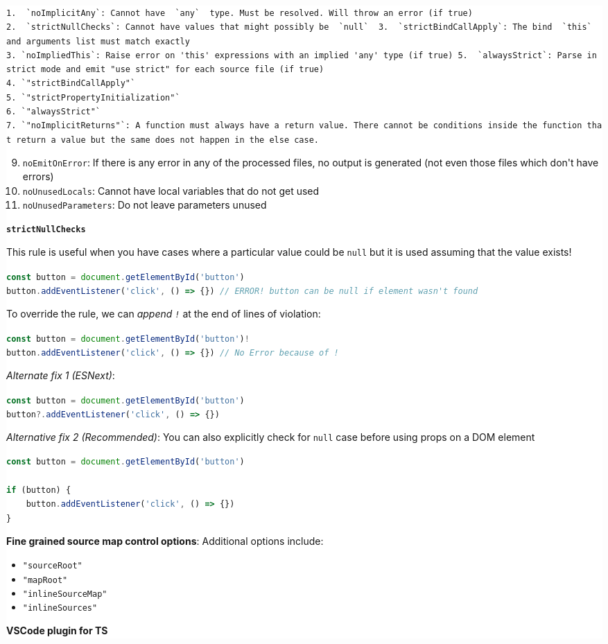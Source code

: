     1.  `noImplicitAny`: Cannot have  `any`  type. Must be resolved. Will throw an error (if true)
    2.  `strictNullChecks`: Cannot have values that might possibly be  `null`  3.  `strictBindCallApply`: The bind  `this`  and arguments list must match exactly
    3. `noImpliedThis`: Raise error on 'this' expressions with an implied 'any' type (if true) 5.  `alwaysStrict`: Parse in strict mode and emit "use strict" for each source file (if true)
    4. `"strictBindCallApply"`
    5. `"strictPropertyInitialization"`
    6. `"alwaysStrict"`
    7. `"noImplicitReturns"`: A function must always have a return value. There cannot be conditions inside the function that return a value but the same does not happen in the else case.
    
9.  `noEmitOnError`: If there is any error in any of the processed files, no output is generated (not even those files which don't have errors)
10.  `noUnusedLocals`: Cannot have local variables that do not get used
11.  `noUnusedParameters`: Do not leave parameters unused
    

**`strictNullChecks`**

This rule is useful when you have cases where a particular value could be `null` but it is used assuming that the value exists!

```ts
const button = document.getElementById('button')
button.addEventListener('click', () => {}) // ERROR! button can be null if element wasn't found
```

To override the rule, we can  _append  `!`_  at the end of lines of violation:
```ts
const button = document.getElementById('button')!
button.addEventListener('click', () => {}) // No Error because of !
```

*Alternate fix 1 (ESNext)*:
```ts
const button = document.getElementById('button')
button?.addEventListener('click', () => {})
```

*Alternative fix 2 (Recommended)*: You can also explicitly check for `null` case before using props on a DOM element

```ts
const button = document.getElementById('button')

if (button) {
    button.addEventListener('click', () => {})
}
```

**Fine grained source map control options**:
Additional options include:
* `"sourceRoot"`
* `"mapRoot"`
* `"inlineSourceMap"`
* `"inlineSources"`

**VSCode plugin for TS**
